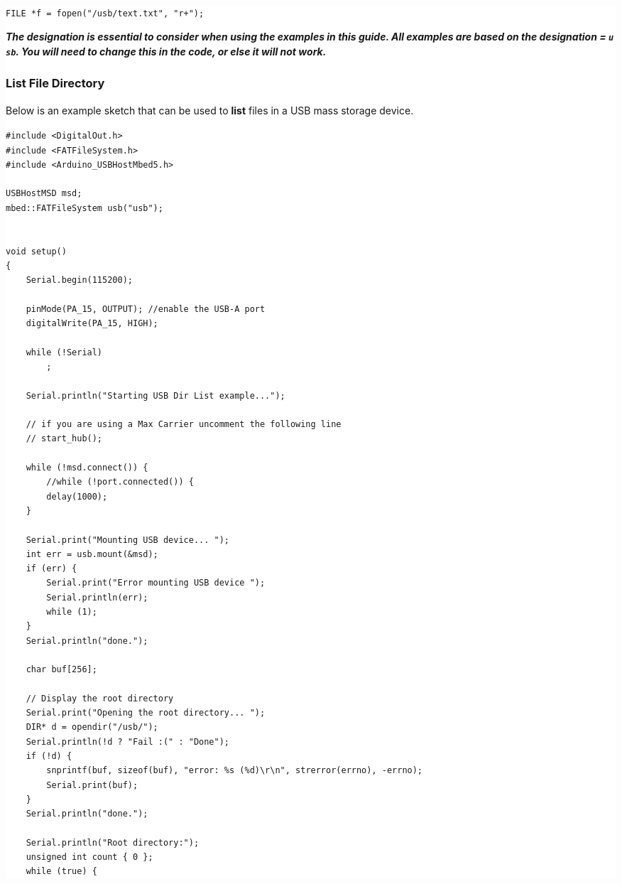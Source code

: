```arduino
FILE *f = fopen("/usb/text.txt", "r+");
```

***The designation is essential to consider when using the examples in this guide. All examples are based on the designation = `usb`. You will need to change this in the code, or else it will not work.***

### List File Directory

Below is an example sketch that can be used to **list** files in a USB mass storage device.

```arduino
#include <DigitalOut.h>
#include <FATFileSystem.h>
#include <Arduino_USBHostMbed5.h>

USBHostMSD msd;
mbed::FATFileSystem usb("usb");


void setup()
{
    Serial.begin(115200);
    
    pinMode(PA_15, OUTPUT); //enable the USB-A port
    digitalWrite(PA_15, HIGH);
    
    while (!Serial)
        ;

    Serial.println("Starting USB Dir List example...");

    // if you are using a Max Carrier uncomment the following line
    // start_hub();

    while (!msd.connect()) {
        //while (!port.connected()) {
        delay(1000);
    }

    Serial.print("Mounting USB device... ");
    int err = usb.mount(&msd);
    if (err) {
        Serial.print("Error mounting USB device ");
        Serial.println(err);
        while (1);
    }
    Serial.println("done.");

    char buf[256];

    // Display the root directory
    Serial.print("Opening the root directory... ");
    DIR* d = opendir("/usb/");
    Serial.println(!d ? "Fail :(" : "Done");
    if (!d) {
        snprintf(buf, sizeof(buf), "error: %s (%d)\r\n", strerror(errno), -errno);
        Serial.print(buf);
    }
    Serial.println("done.");

    Serial.println("Root directory:");
    unsigned int count { 0 };
    while (true) {
```